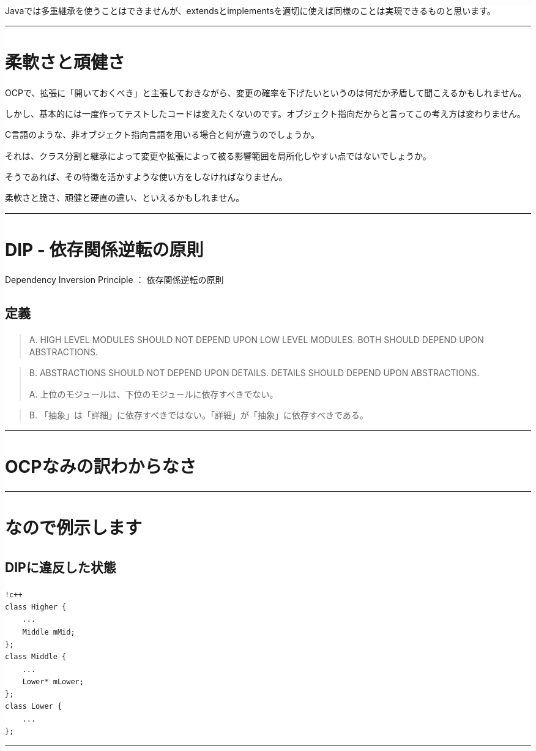 Javaでは多重継承を使うことはできませんが、extendsとimplementsを適切に使えば同様のことは実現できるものと思います。

---

# 柔軟さと頑健さ

OCPで、拡張に「開いておくべき」と主張しておきながら、変更の確率を下げたいというのは何だか矛盾して聞こえるかもしれません。

しかし、基本的には一度作ってテストしたコードは変えたくないのです。オブジェクト指向だからと言ってこの考え方は変わりません。

C言語のような、非オブジェクト指向言語を用いる場合と何が違うのでしょうか。

それは、クラス分割と継承によって変更や拡張によって被る影響範囲を局所化しやすい点ではないでしょうか。

そうであれば、その特徴を活かすような使い方をしなければなりません。

柔軟さと脆さ、頑健と硬直の違い、といえるかもしれません。

---

# DIP - 依存関係逆転の原則

Dependency Inversion Principle ： 依存関係逆転の原則

## 定義
> A. HIGH LEVEL MODULES SHOULD NOT DEPEND UPON LOW
LEVEL MODULES. BOTH SHOULD DEPEND UPON ABSTRACTIONS.

> B. ABSTRACTIONS SHOULD NOT DEPEND UPON DETAILS. DETAILS
SHOULD DEPEND UPON ABSTRACTIONS.
>
> A. 上位のモジュールは、下位のモジュールに依存すべきでない。

> B. 「抽象」は「詳細」に依存すべきではない。「詳細」が「抽象」に依存すべきである。

---

# OCPなみの訳わからなさ

---

# なので例示します

## DIPに違反した状態

    !c++
    class Higher {
        ...
        Middle mMid;
    };
    class Middle {
        ...
        Lower* mLower;
    };
    class Lower {
        ...
    };

---